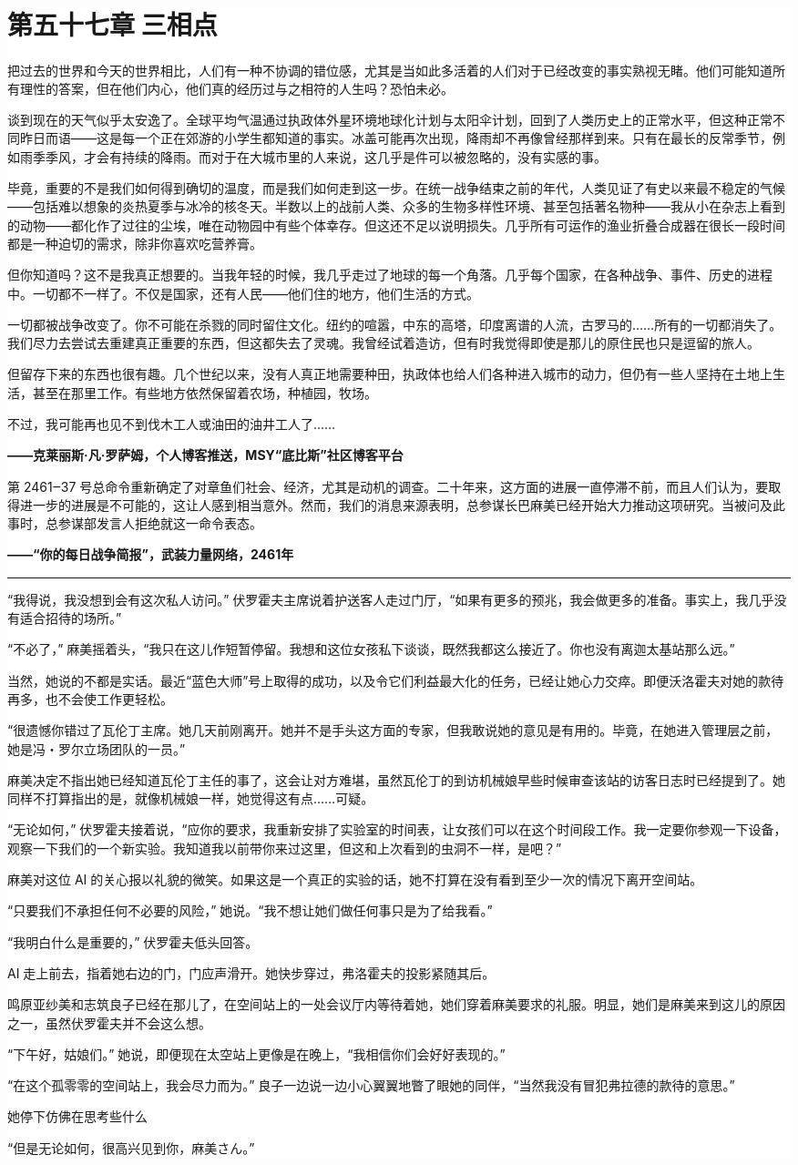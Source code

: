 # 第五十七章 三相点

把过去的世界和今天的世界相比，人们有一种不协调的错位感，尤其是当如此多活着的人们对于已经改变的事实熟视无睹。他们可能知道所有理性的答案，但在他们内心，他们真的经历过与之相符的人生吗？恐怕未必。

谈到现在的天气似乎太安逸了。全球平均气温通过执政体外星环境地球化计划与太阳伞计划，回到了人类历史上的正常水平，但这种正常不同昨日而语——这是每一个正在郊游的小学生都知道的事实。冰盖可能再次出现，降雨却不再像曾经那样到来。只有在最长的反常季节，例如雨季季风，才会有持续的降雨。而对于在大城市里的人来说，这几乎是件可以被忽略的，没有实感的事。

毕竟，重要的不是我们如何得到确切的温度，而是我们如何走到这一步。在统一战争结束之前的年代，人类见证了有史以来最不稳定的气候——包括难以想象的炎热夏季与冰冷的核冬天。半数以上的战前人类、众多的生物多样性环境、甚至包括著名物种——我从小在杂志上看到的动物——都化作了过往的尘埃，唯在动物园中有些个体幸存。但这还不足以说明损失。几乎所有可运作的渔业折叠合成器在很长一段时间都是一种迫切的需求，除非你喜欢吃营养膏。

但你知道吗？这不是我真正想要的。当我年轻的时候，我几乎走过了地球的每一个角落。几乎每个国家，在各种战争、事件、历史的进程中。一切都不一样了。不仅是国家，还有人民——他们住的地方，他们生活的方式。

一切都被战争改变了。你不可能在杀戮的同时留住文化。纽约的喧嚣，中东的高塔，印度离谱的人流，古罗马的……所有的一切都消失了。我们尽力去尝试去重建真正重要的东西，但这都失去了灵魂。我曾经试着造访，但有时我觉得即使是那儿的原住民也只是逗留的旅人。

但留存下来的东西也很有趣。几个世纪以来，没有人真正地需要种田，执政体也给人们各种进入城市的动力，但仍有一些人坚持在土地上生活，甚至在那里工作。有些地方依然保留着农场，种植园，牧场。

不过，我可能再也见不到伐木工人或油田的油井工人了……

**——克莱丽斯·凡·罗萨姆，个人博客推送，MSY“底比斯”社区博客平台**

第 2461‒37 号总命令重新确定了对章鱼们社会、经济，尤其是动机的调查。二十年来，这方面的进展一直停滞不前，而且人们认为，要取得进一步的进展是不可能的，这让人感到相当意外。然而，我们的消息来源表明，总参谋长巴麻美已经开始大力推动这项研究。当被问及此事时，总参谋部发言人拒绝就这一命令表态。

**——“你的每日战争简报”，武装力量网络，2461年**

  


---

“我得说，我没想到会有这次私人访问。” 伏罗霍夫主席说着护送客人走过门厅，“如果有更多的预兆，我会做更多的准备。事实上，我几乎没有适合招待的场所。”

“不必了，” 麻美摇着头，“我只在这儿作短暂停留。我想和这位女孩私下谈谈，既然我都这么接近了。你也没有离迦太基站那么远。”

当然，她说的不都是实话。最近“蓝色大师”号上取得的成功，以及令它们利益最大化的任务，已经让她心力交瘁。即便沃洛霍夫对她的款待再多，也不会使工作更轻松。

“很遗憾你错过了瓦伦丁主席。她几天前刚离开。她并不是手头这方面的专家，但我敢说她的意见是有用的。毕竟，在她进入管理层之前，她是冯・罗尔立场团队的一员。”

麻美决定不指出她已经知道瓦伦丁主任的事了，这会让对方难堪，虽然瓦伦丁的到访机械娘早些时候审查该站的访客日志时已经提到了。她同样不打算指出的是，就像机械娘一样，她觉得这有点……可疑。

“无论如何，” 伏罗霍夫接着说，“应你的要求，我重新安排了实验室的时间表，让女孩们可以在这个时间段工作。我一定要你参观一下设备，观察一下我们的一个新实验。我知道我以前带你来过这里，但这和上次看到的虫洞不一样，是吧？”

麻美对这位 AI 的关心报以礼貌的微笑。如果这是一个真正的实验的话，她不打算在没有看到至少一次的情况下离开空间站。

“只要我们不承担任何不必要的风险，” 她说。“我不想让她们做任何事只是为了给我看。”

“我明白什么是重要的，” 伏罗霍夫低头回答。

AI 走上前去，指着她右边的门，门应声滑开。她快步穿过，弗洛霍夫的投影紧随其后。

鸣原亚纱美和志筑良子已经在那儿了，在空间站上的一处会议厅内等待着她，她们穿着麻美要求的礼服。明显，她们是麻美来到这儿的原因之一，虽然伏罗霍夫并不会这么想。

“下午好，姑娘们。” 她说，即便现在太空站上更像是在晚上，“我相信你们会好好表现的。”

“在这个孤零零的空间站上，我会尽力而为。” 良子一边说一边小心翼翼地瞥了眼她的同伴，“当然我没有冒犯弗拉德的款待的意思。”

她停下仿佛在思考些什么

“但是无论如何，很高兴见到你，麻美さん。”
